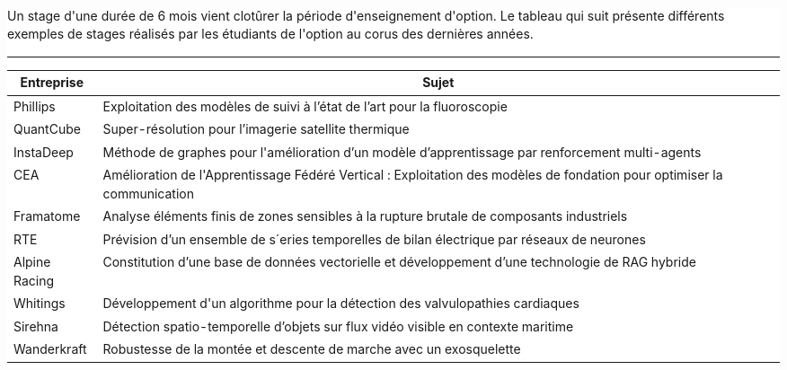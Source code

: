Un stage d'une durée de 6 mois vient clotûrer la période d'enseignement d'option. Le tableau qui suit présente différents exemples de stages réalisés par les étudiants de l'option au corus des dernières années.

---

| Entreprise   |    Sujet                                                                    |            
|--------------|-----------------------------------------------------------------------------|
| Phillips     | Exploitation des modèles de suivi à l’état de l’art pour la fluoroscopie    |
| QuantCube   | Super-résolution pour l’imagerie satellite thermique                        |
| InstaDeep    | Méthode de graphes pour l'amélioration d’un modèle d’apprentissage par renforcement multi-agents|
| CEA          | Amélioration de l'Apprentissage Fédéré Vertical : Exploitation des modèles de fondation pour optimiser la communication|
| Framatome    | Analyse éléments finis de zones sensibles à la rupture brutale de composants industriels|
| RTE          | Prévision d’un ensemble de s´eries temporelles de bilan électrique par réseaux de neurones|
| Alpine Racing| Constitution d’une base de données vectorielle et développement d’une technologie de RAG hybride|
| Whitings     | Développement d'un algorithme pour la détection des valvulopathies cardiaques|
| Sirehna      | Détection spatio-temporelle d’objets sur flux vidéo visible en contexte maritime|
| Wanderkraft  | Robustesse de la montée et descente de marche avec un exosquelette|





